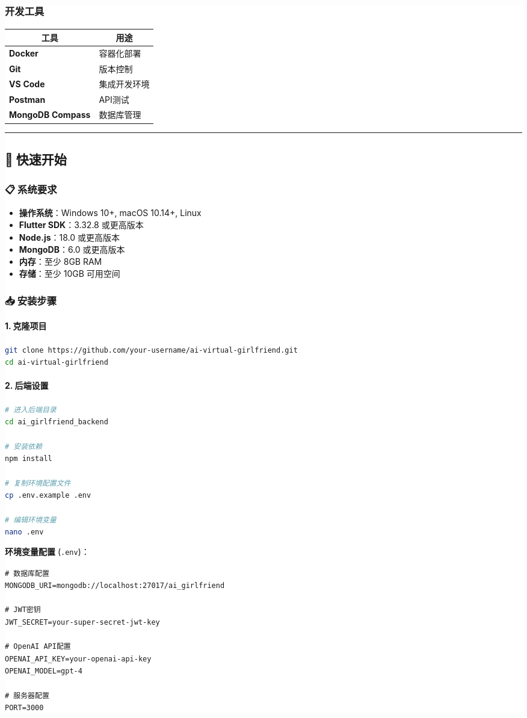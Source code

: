 ### 开发工具

| 工具 | 用途 |
|------|------|
| **Docker** | 容器化部署 |
| **Git** | 版本控制 |
| **VS Code** | 集成开发环境 |
| **Postman** | API测试 |
| **MongoDB Compass** | 数据库管理 |

---

## 🚀 快速开始

### 📋 系统要求

- **操作系统**：Windows 10+, macOS 10.14+, Linux
- **Flutter SDK**：3.32.8 或更高版本
- **Node.js**：18.0 或更高版本
- **MongoDB**：6.0 或更高版本
- **内存**：至少 8GB RAM
- **存储**：至少 10GB 可用空间

### 📥 安装步骤

#### 1. 克隆项目

```bash
git clone https://github.com/your-username/ai-virtual-girlfriend.git
cd ai-virtual-girlfriend
```

#### 2. 后端设置

```bash
# 进入后端目录
cd ai_girlfriend_backend

# 安装依赖
npm install

# 复制环境配置文件
cp .env.example .env

# 编辑环境变量
nano .env
```

**环境变量配置** (`.env`)：
```env
# 数据库配置
MONGODB_URI=mongodb://localhost:27017/ai_girlfriend

# JWT密钥
JWT_SECRET=your-super-secret-jwt-key

# OpenAI API配置
OPENAI_API_KEY=your-openai-api-key
OPENAI_MODEL=gpt-4

# 服务器配置
PORT=3000
```